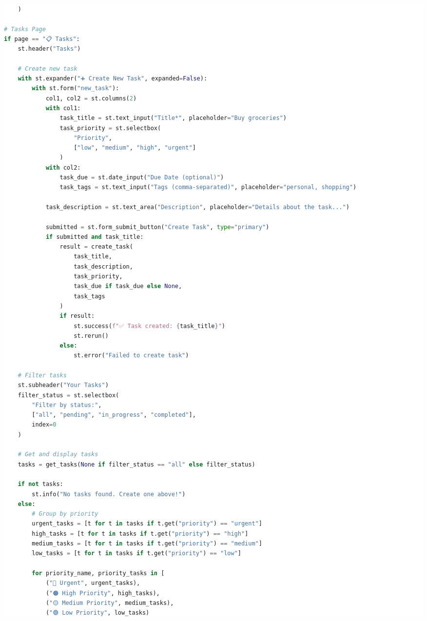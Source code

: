 ```python
    )

# Tasks Page
if page == "📋 Tasks":
    st.header("Tasks")

    # Create new task
    with st.expander("➕ Create New Task", expanded=False):
        with st.form("new_task"):
            col1, col2 = st.columns(2)
            with col1:
                task_title = st.text_input("Title*", placeholder="Buy groceries")
                task_priority = st.selectbox(
                    "Priority",
                    ["low", "medium", "high", "urgent"]
                )
            with col2:
                task_due = st.date_input("Due Date (optional)")
                task_tags = st.text_input("Tags (comma-separated)", placeholder="personal, shopping")

            task_description = st.text_area("Description", placeholder="Details about the task...")

            submitted = st.form_submit_button("Create Task", type="primary")
            if submitted and task_title:
                result = create_task(
                    task_title,
                    task_description,
                    task_priority,
                    task_due if task_due else None,
                    task_tags
                )
                if result:
                    st.success(f"✅ Task created: {task_title}")
                    st.rerun()
                else:
                    st.error("Failed to create task")

    # Filter tasks
    st.subheader("Your Tasks")
    filter_status = st.selectbox(
        "Filter by status:",
        ["all", "pending", "in_progress", "completed"],
        index=0
    )

    # Get and display tasks
    tasks = get_tasks(None if filter_status == "all" else filter_status)

    if not tasks:
        st.info("No tasks found. Create one above!")
    else:
        # Group by priority
        urgent_tasks = [t for t in tasks if t.get("priority") == "urgent"]
        high_tasks = [t for t in tasks if t.get("priority") == "high"]
        medium_tasks = [t for t in tasks if t.get("priority") == "medium"]
        low_tasks = [t for t in tasks if t.get("priority") == "low"]

        for priority_name, priority_tasks in [
            ("🔴 Urgent", urgent_tasks),
            ("🟠 High Priority", high_tasks),
            ("🟡 Medium Priority", medium_tasks),
            ("🟢 Low Priority", low_tasks)
```